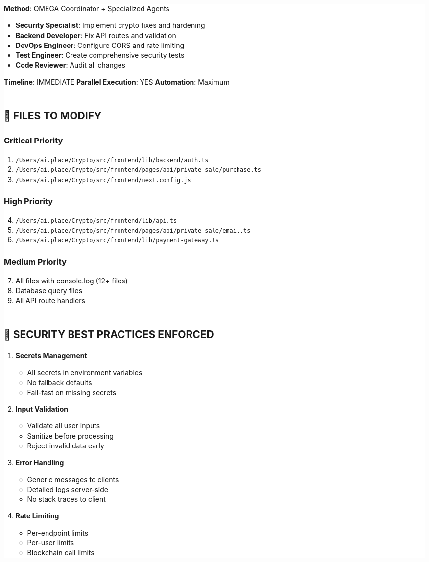**Method**: OMEGA Coordinator + Specialized Agents
- **Security Specialist**: Implement crypto fixes and hardening
- **Backend Developer**: Fix API routes and validation
- **DevOps Engineer**: Configure CORS and rate limiting
- **Test Engineer**: Create comprehensive security tests
- **Code Reviewer**: Audit all changes

**Timeline**: IMMEDIATE
**Parallel Execution**: YES
**Automation**: Maximum

---

## 📁 FILES TO MODIFY

### Critical Priority
1. `/Users/ai.place/Crypto/src/frontend/lib/backend/auth.ts`
2. `/Users/ai.place/Crypto/src/frontend/pages/api/private-sale/purchase.ts`
3. `/Users/ai.place/Crypto/src/frontend/next.config.js`

### High Priority
4. `/Users/ai.place/Crypto/src/frontend/lib/api.ts`
5. `/Users/ai.place/Crypto/src/frontend/pages/api/private-sale/email.ts`
6. `/Users/ai.place/Crypto/src/frontend/lib/payment-gateway.ts`

### Medium Priority
7. All files with console.log (12+ files)
8. Database query files
9. All API route handlers

---

## 🔐 SECURITY BEST PRACTICES ENFORCED

1. **Secrets Management**
   - All secrets in environment variables
   - No fallback defaults
   - Fail-fast on missing secrets

2. **Input Validation**
   - Validate all user inputs
   - Sanitize before processing
   - Reject invalid data early

3. **Error Handling**
   - Generic messages to clients
   - Detailed logs server-side
   - No stack traces to client

4. **Rate Limiting**
   - Per-endpoint limits
   - Per-user limits
   - Blockchain call limits
